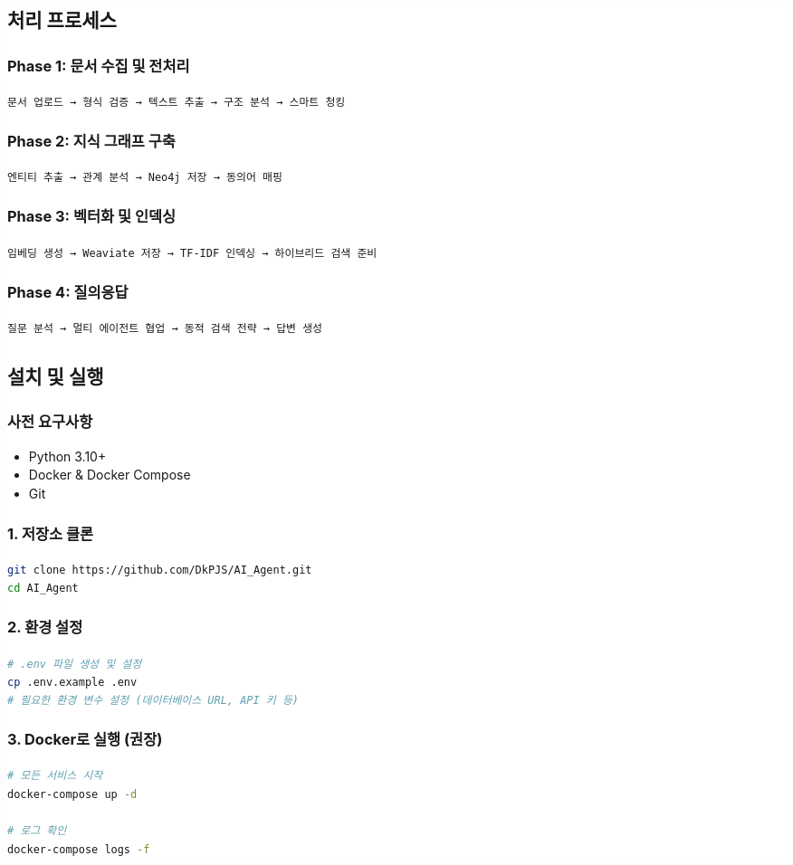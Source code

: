##  처리 프로세스

### Phase 1: 문서 수집 및 전처리
```
문서 업로드 → 형식 검증 → 텍스트 추출 → 구조 분석 → 스마트 청킹
```

### Phase 2: 지식 그래프 구축
```
엔티티 추출 → 관계 분석 → Neo4j 저장 → 동의어 매핑
```

### Phase 3: 벡터화 및 인덱싱
```
임베딩 생성 → Weaviate 저장 → TF-IDF 인덱싱 → 하이브리드 검색 준비
```

### Phase 4: 질의응답
```
질문 분석 → 멀티 에이전트 협업 → 동적 검색 전략 → 답변 생성
```

##  설치 및 실행

### 사전 요구사항
- Python 3.10+
- Docker & Docker Compose
- Git

### 1. 저장소 클론
```bash
git clone https://github.com/DkPJS/AI_Agent.git
cd AI_Agent
```

### 2. 환경 설정
```bash
# .env 파일 생성 및 설정
cp .env.example .env
# 필요한 환경 변수 설정 (데이터베이스 URL, API 키 등)
```

### 3. Docker로 실행 (권장)
```bash
# 모든 서비스 시작
docker-compose up -d

# 로그 확인
docker-compose logs -f
```
